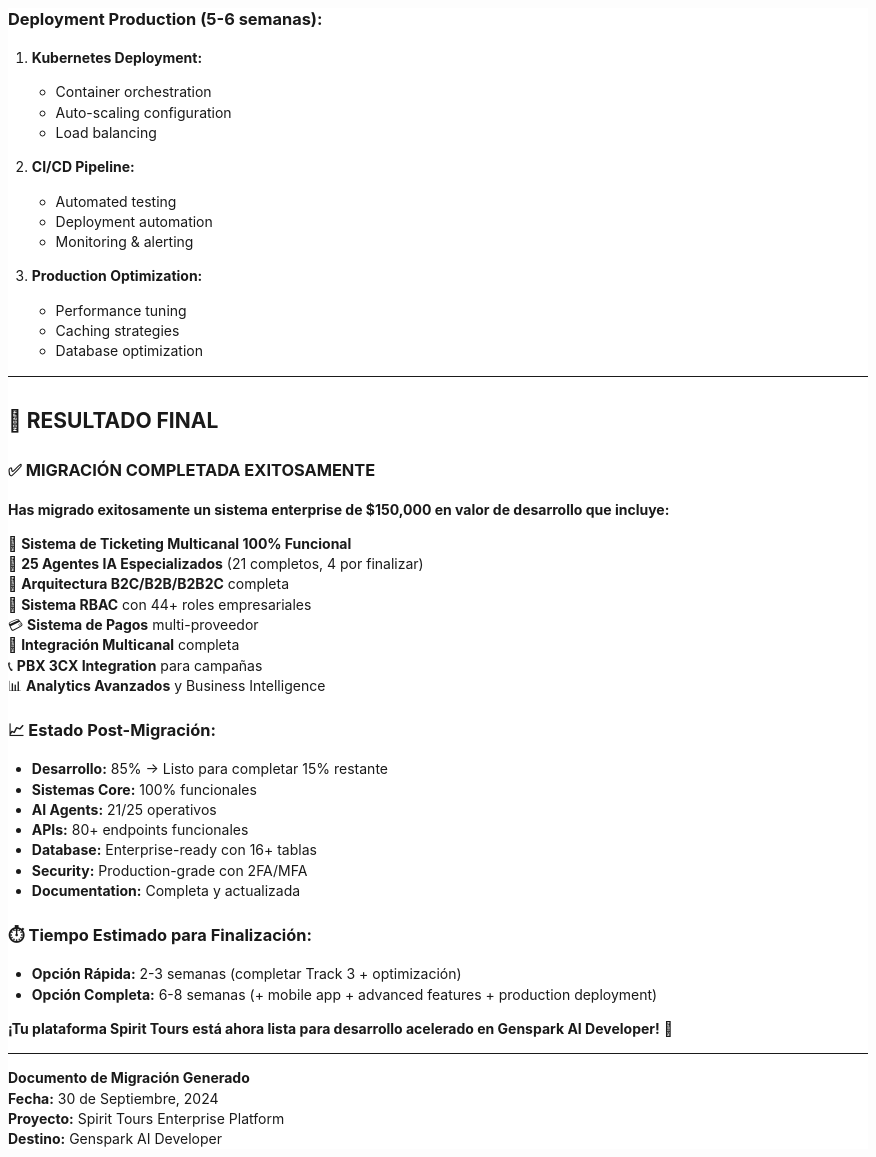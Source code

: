 ### **Deployment Production (5-6 semanas):**
1. **Kubernetes Deployment:**
   - Container orchestration
   - Auto-scaling configuration
   - Load balancing

2. **CI/CD Pipeline:**
   - Automated testing
   - Deployment automation
   - Monitoring & alerting

3. **Production Optimization:**
   - Performance tuning
   - Caching strategies
   - Database optimization

---

## 🎉 **RESULTADO FINAL**

### **✅ MIGRACIÓN COMPLETADA EXITOSAMENTE**

**Has migrado exitosamente un sistema enterprise de $150,000 en valor de desarrollo que incluye:**

🎫 **Sistema de Ticketing Multicanal 100% Funcional**  
🤖 **25 Agentes IA Especializados** (21 completos, 4 por finalizar)  
🏢 **Arquitectura B2C/B2B/B2B2C** completa  
🔐 **Sistema RBAC** con 44+ roles empresariales  
💳 **Sistema de Pagos** multi-proveedor  
📱 **Integración Multicanal** completa  
📞 **PBX 3CX Integration** para campañas  
📊 **Analytics Avanzados** y Business Intelligence  

### **📈 Estado Post-Migración:**
- **Desarrollo:** 85% → Listo para completar 15% restante
- **Sistemas Core:** 100% funcionales
- **AI Agents:** 21/25 operativos  
- **APIs:** 80+ endpoints funcionales
- **Database:** Enterprise-ready con 16+ tablas
- **Security:** Production-grade con 2FA/MFA
- **Documentation:** Completa y actualizada

### **⏱️ Tiempo Estimado para Finalización:**
- **Opción Rápida:** 2-3 semanas (completar Track 3 + optimización)
- **Opción Completa:** 6-8 semanas (+ mobile app + advanced features + production deployment)

**¡Tu plataforma Spirit Tours está ahora lista para desarrollo acelerado en Genspark AI Developer!** 🚀

---

**Documento de Migración Generado**  
**Fecha:** 30 de Septiembre, 2024  
**Proyecto:** Spirit Tours Enterprise Platform  
**Destino:** Genspark AI Developer